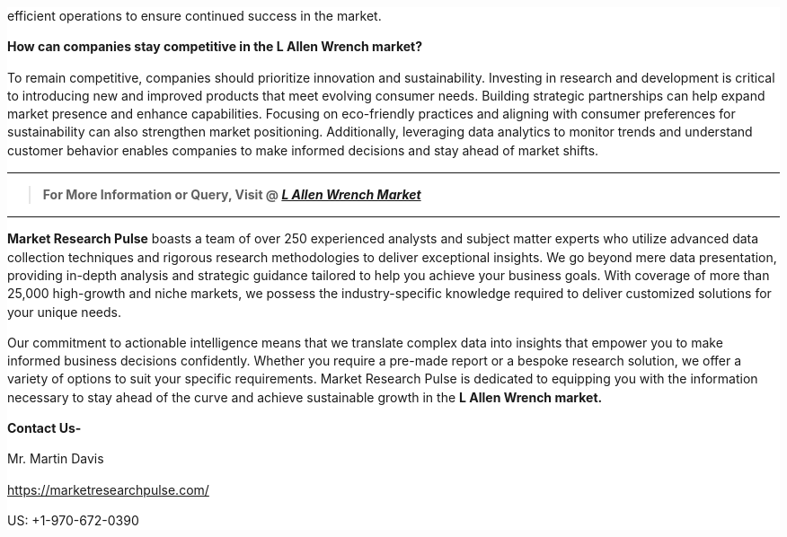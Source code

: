 efficient operations to ensure continued success in the market.</p><p><strong>How can companies stay competitive in the L Allen Wrench market?</strong></p><p>To remain competitive, companies should prioritize innovation and sustainability. Investing in research and development is critical to introducing new and improved products that meet evolving consumer needs. Building strategic partnerships can help expand market presence and enhance capabilities. Focusing on eco-friendly practices and aligning with consumer preferences for sustainability can also strengthen market positioning. Additionally, leveraging data analytics to monitor trends and understand customer behavior enables companies to make informed decisions and stay ahead of market shifts.</p><hr /><blockquote><p><strong>For More Information or Query, Visit @&nbsp;<em><a href="https://marketresearchpulse.com/report/28454/l-allen-wrench-market?utm_source=Linkedin&utm_medium=0117">L Allen Wrench Market</a></em></strong></p></blockquote><hr /><p><strong>Market Research Pulse</strong> boasts a team of over 250 experienced analysts and subject matter experts who utilize advanced data collection techniques and rigorous research methodologies to deliver exceptional insights. We go beyond mere data presentation, providing in-depth analysis and strategic guidance tailored to help you achieve your business goals. With coverage of more than 25,000 high-growth and niche markets, we possess the industry-specific knowledge required to deliver customized solutions for your unique needs.</p><p>Our commitment to actionable intelligence means that we translate complex data into insights that empower you to make informed business decisions confidently. Whether you require a pre-made report or a bespoke research solution, we offer a variety of options to suit your specific requirements. Market Research Pulse is dedicated to equipping you with the information necessary to stay ahead of the curve and achieve sustainable growth in the <strong>L Allen Wrench market.</strong></p><p><strong>Contact Us-</strong></p><p>Mr. Martin Davis</p><p>https://marketresearchpulse.com/</p><p>US: +1-970-672-0390</p>
